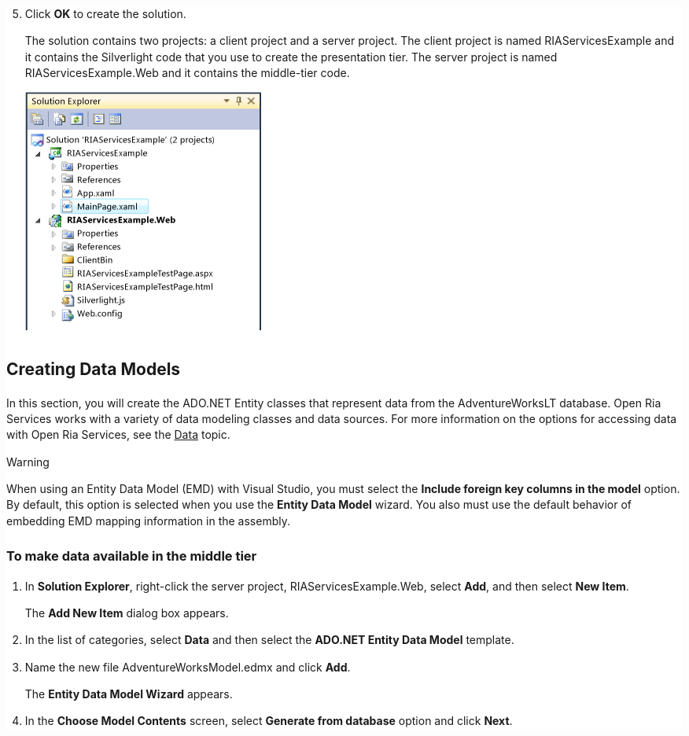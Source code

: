 5.  Click **OK** to create the solution.
    
    The solution contains two projects: a client project and a server project. The client project is named RIAServicesExample and it contains the Silverlight code that you use to create the presentation tier. The server project is named RIAServicesExample.Web and it contains the middle-tier code.
    
    ![RIA\_ProjectsCreated](./images\Ee707376.RIA_ProjectsCreated.png "RIA_ProjectsCreated")

## Creating Data Models

In this section, you will create the ADO.NET Entity classes that represent data from the AdventureWorksLT database. Open Ria Services works with a variety of data modeling classes and data sources. For more information on the options for accessing data with Open Ria Services, see the [Data](./ee707356) topic.


> [!WARNING]
> When using an Entity Data Model (EMD) with Visual Studio, you must select the <STRONG>Include foreign key columns in the model</STRONG> option. By default, this option is selected when you use the <STRONG>Entity Data Model</STRONG> wizard. You also must use the default behavior of embedding EMD mapping information in the assembly.


### To make data available in the middle tier

1.  In **Solution Explorer**, right-click the server project, RIAServicesExample.Web, select **Add**, and then select **New Item**.
    
    The **Add New Item** dialog box appears.

2.  In the list of categories, select **Data** and then select the **ADO.NET Entity Data Model** template.

3.  Name the new file AdventureWorksModel.edmx and click **Add**.
    
    The **Entity Data Model Wizard** appears.

4.  In the **Choose Model Contents** screen, select **Generate from database** option and click **Next**.
